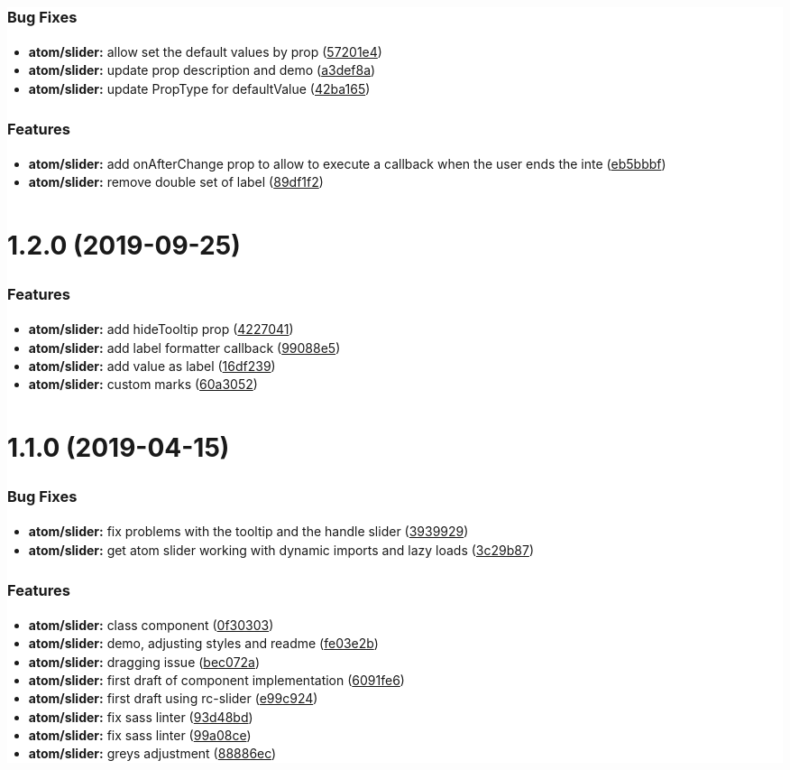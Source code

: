 
### Bug Fixes

* **atom/slider:** allow set the default values by prop ([57201e4](https://github.com/SUI-Components/sui-components/commit/57201e484805791d55ceebe589d5743c0df85ce0))
* **atom/slider:** update prop description and demo ([a3def8a](https://github.com/SUI-Components/sui-components/commit/a3def8a9cbdca89bf51fbae11e6964cfbd682f85))
* **atom/slider:** update PropType for defaultValue ([42ba165](https://github.com/SUI-Components/sui-components/commit/42ba165679ea22e6a3196afc0c8dca653091a0f2))


### Features

* **atom/slider:** add onAfterChange prop to allow to execute a callback when the user ends the inte ([eb5bbbf](https://github.com/SUI-Components/sui-components/commit/eb5bbbfb893bb1158c18296c72986c74bfe840fc))
* **atom/slider:** remove double set of label ([89df1f2](https://github.com/SUI-Components/sui-components/commit/89df1f246cecbf2d54908480f030cae0077c6979))



# 1.2.0 (2019-09-25)


### Features

* **atom/slider:** add hideTooltip prop ([4227041](https://github.com/SUI-Components/sui-components/commit/422704140a384eee32ffc80a56e9fb23f416e59d))
* **atom/slider:** add label formatter callback ([99088e5](https://github.com/SUI-Components/sui-components/commit/99088e5187a0a0aee82aa0b63fbd6bd043208848))
* **atom/slider:** add value as label ([16df239](https://github.com/SUI-Components/sui-components/commit/16df239f8ce9083e67c21b24919178962677a48b))
* **atom/slider:** custom marks ([60a3052](https://github.com/SUI-Components/sui-components/commit/60a30525bc72ed9fb8ca31995c86bc5746ac6d9e))



# 1.1.0 (2019-04-15)


### Bug Fixes

* **atom/slider:** fix problems with the tooltip and the handle slider ([3939929](https://github.com/SUI-Components/sui-components/commit/39399297dad41f34653a8291a457c7c0cce521c8))
* **atom/slider:** get atom slider working with dynamic imports and lazy loads ([3c29b87](https://github.com/SUI-Components/sui-components/commit/3c29b87e3cfea1c9ba3b4afd2c9a138c4b147910))


### Features

* **atom/slider:** class component ([0f30303](https://github.com/SUI-Components/sui-components/commit/0f3030387d662982b16549ad8982229320c77d10))
* **atom/slider:** demo, adjusting styles and readme ([fe03e2b](https://github.com/SUI-Components/sui-components/commit/fe03e2b6622a61e4c2054c2600e2580840de87a0))
* **atom/slider:** dragging issue ([bec072a](https://github.com/SUI-Components/sui-components/commit/bec072a06b6fa928d3452978f3b48152cb82cd93))
* **atom/slider:** first draft of component implementation ([6091fe6](https://github.com/SUI-Components/sui-components/commit/6091fe6825c76f1f5e218cc330399f2ed1ad15fd))
* **atom/slider:** first draft using rc-slider ([e99c924](https://github.com/SUI-Components/sui-components/commit/e99c924a4550c052e4d1197a94989845dce41473))
* **atom/slider:** fix sass linter ([93d48bd](https://github.com/SUI-Components/sui-components/commit/93d48bd7d66e6d63b8a4cd5fa3044656e9517f04))
* **atom/slider:** fix sass linter ([99a08ce](https://github.com/SUI-Components/sui-components/commit/99a08ce83c5d1fdb370d180f2a7267744c655e87))
* **atom/slider:** greys adjustment ([88886ec](https://github.com/SUI-Components/sui-components/commit/88886ecc02dd29a9eb4aceaad58b124a96280178))